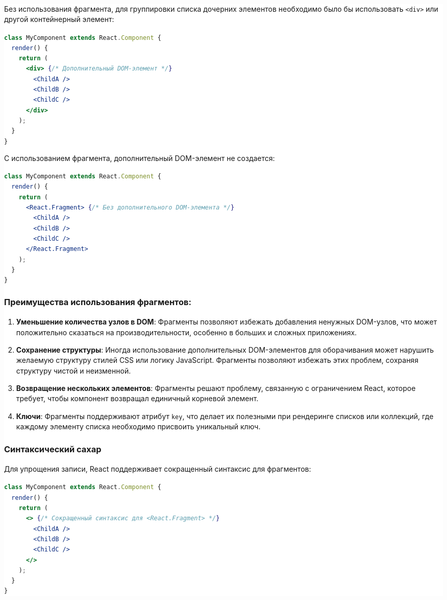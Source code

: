 Без использования фрагмента, для группировки списка дочерних элементов необходимо было бы использовать `<div>` или другой контейнерный элемент:

```jsx
class MyComponent extends React.Component {
  render() {
    return (
      <div> {/* Дополнительный DOM-элемент */}
        <ChildA />
        <ChildB />
        <ChildC />
      </div>
    );
  }
}
```

С использованием фрагмента, дополнительный DOM-элемент не создается:

```jsx
class MyComponent extends React.Component {
  render() {
    return (
      <React.Fragment> {/* Без дополнительного DOM-элемента */}
        <ChildA />
        <ChildB />
        <ChildC />
      </React.Fragment>
    );
  }
}
```

### Преимущества использования фрагментов:

1. **Уменьшение количества узлов в DOM**: Фрагменты позволяют избежать добавления ненужных DOM-узлов, что может положительно сказаться на производительности, особенно в больших и сложных приложениях.

2. **Сохранение структуры**: Иногда использование дополнительных DOM-элементов для оборачивания может нарушить желаемую структуру стилей CSS или логику JavaScript. Фрагменты позволяют избежать этих проблем, сохраняя структуру чистой и неизменной.

3. **Возвращение нескольких элементов**: Фрагменты решают проблему, связанную с ограничением React, которое требует, чтобы компонент возвращал единичный корневой элемент.

4. **Ключи**: Фрагменты поддерживают атрибут `key`, что делает их полезными при рендеринге списков или коллекций, где каждому элементу списка необходимо присвоить уникальный ключ.

### Синтаксический сахар

Для упрощения записи, React поддерживает сокращенный синтаксис для фрагментов:

```jsx
class MyComponent extends React.Component {
  render() {
    return (
      <> {/* Сокращенный синтаксис для <React.Fragment> */}
        <ChildA />
        <ChildB />
        <ChildC />
      </>
    );
  }
}
```

